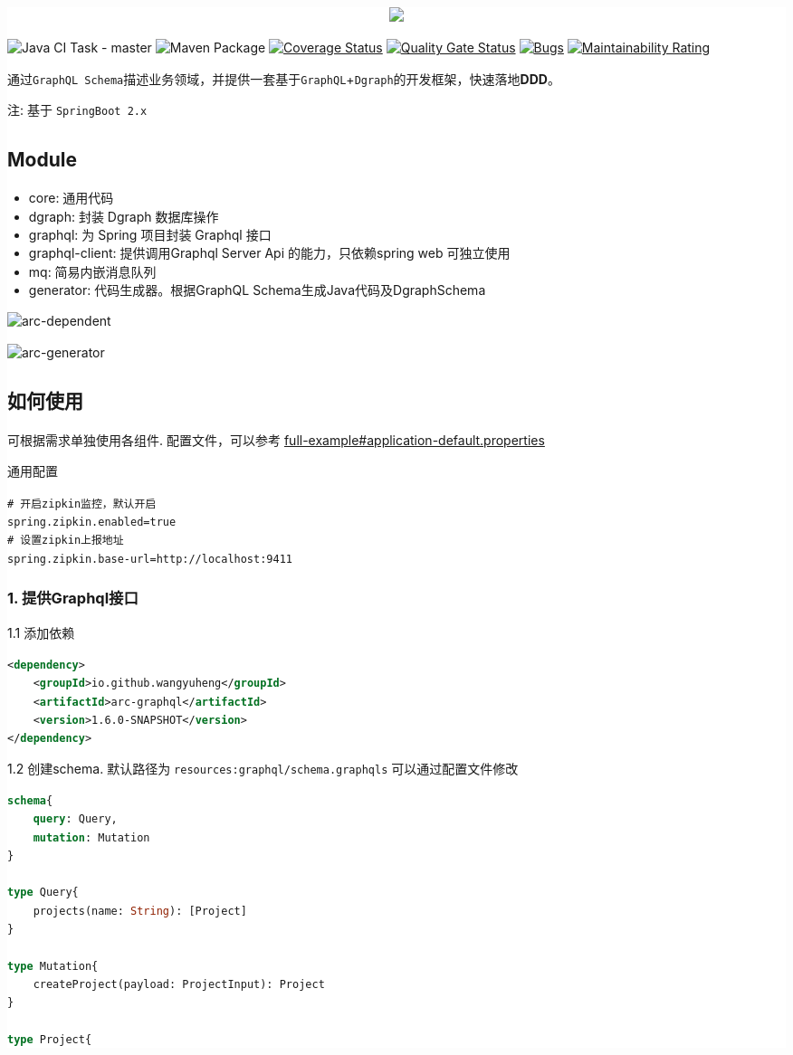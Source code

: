 <p align="center">
    <img src="doc/arc-logo.png">
</p>

![Java CI Task - master](https://github.com/wangyuheng/Arc/workflows/Java%20CI%20Task%20-%20master/badge.svg) ![Maven Package](https://github.com/wangyuheng/Arc/workflows/Maven%20Package/badge.svg?branch=master) [![Coverage Status](https://coveralls.io/repos/github/wangyuheng/Arc/badge.svg?branch=master)](https://coveralls.io/github/wangyuheng/Arc?branch=master) [![Quality Gate Status](https://sonarcloud.io/api/project_badges/measure?project=wangyuheng_Arc&metric=alert_status)](https://sonarcloud.io/dashboard?id=wangyuheng_Arc) [![Bugs](https://sonarcloud.io/api/project_badges/measure?project=wangyuheng_Arc&metric=bugs)](https://sonarcloud.io/dashboard?id=wangyuheng_Arc) [![Maintainability Rating](https://sonarcloud.io/api/project_badges/measure?project=wangyuheng_Arc&metric=sqale_rating)](https://sonarcloud.io/dashboard?id=wangyuheng_Arc)

通过`GraphQL Schema`描述业务领域，并提供一套基于`GraphQL`+`Dgraph`的开发框架，快速落地**DDD**。

注: 基于 `SpringBoot 2.x`

## Module 

- core: 通用代码
- dgraph: 封装 Dgraph 数据库操作
- graphql: 为 Spring 项目封装 Graphql 接口
- graphql-client: 提供调用Graphql Server Api 的能力，只依赖spring web 可独立使用
- mq: 简易内嵌消息队列
- generator: 代码生成器。根据GraphQL Schema生成Java代码及DgraphSchema

![arc-dependent](http://www.plantuml.com/plantuml/proxy?src=https://raw.githubusercontent.com/wangyuheng/arc/master/doc/dependent.puml)

![arc-generator](http://www.plantuml.com/plantuml/proxy?src=https://raw.githubusercontent.com/wangyuheng/arc/master/doc/generator.puml)

## 如何使用

可根据需求单独使用各组件. 配置文件，可以参考 [full-example#application-default.properties](./example/full-example/src/main/resources/application-default.properties)

通用配置 

```properties
# 开启zipkin监控，默认开启
spring.zipkin.enabled=true
# 设置zipkin上报地址
spring.zipkin.base-url=http://localhost:9411
```

### 1. 提供Graphql接口

1.1 添加依赖

```xml
<dependency>
    <groupId>io.github.wangyuheng</groupId>
    <artifactId>arc-graphql</artifactId>
    <version>1.6.0-SNAPSHOT</version>
</dependency>
```

1.2 创建schema. 默认路径为 `resources:graphql/schema.graphqls` 可以通过配置文件修改

```graphql
schema{
    query: Query,
    mutation: Mutation
}

type Query{
    projects(name: String): [Project]
}

type Mutation{
    createProject(payload: ProjectInput): Project
}

type Project{
```